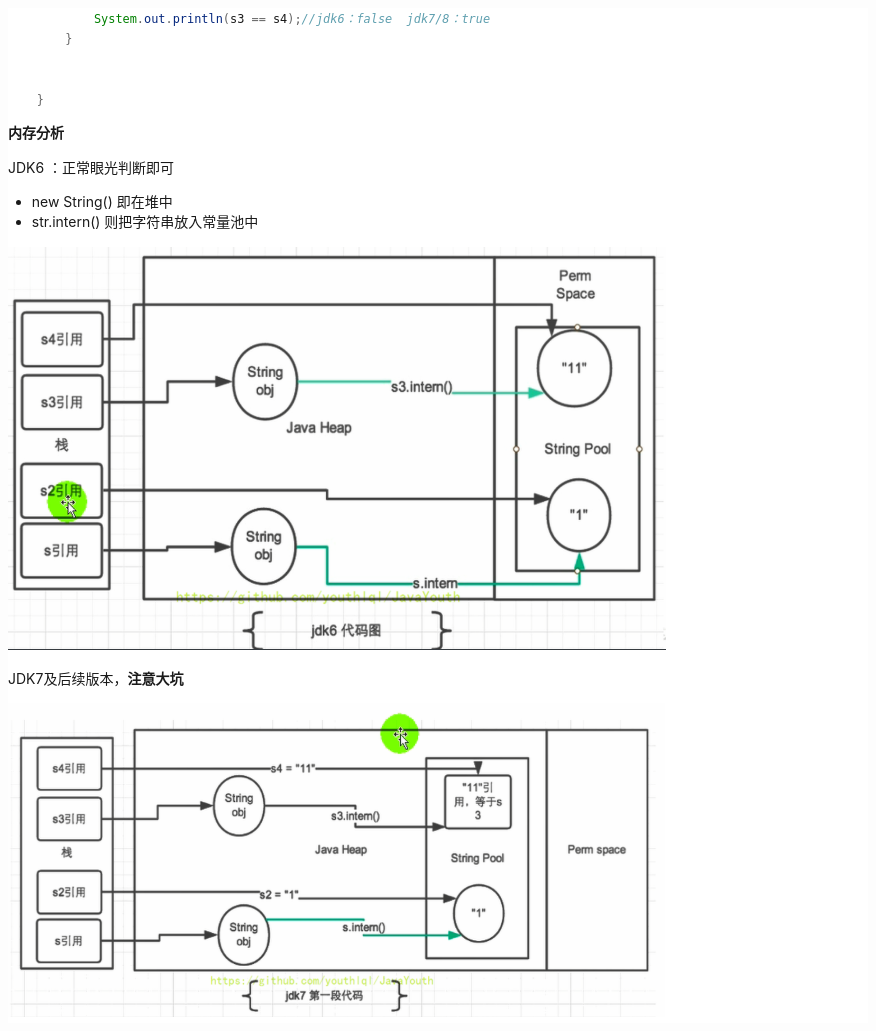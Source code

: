 ```java
            System.out.println(s3 == s4);//jdk6：false  jdk7/8：true
        }


    }

```

**内存分析**

JDK6 ：正常眼光判断即可
*   new String() 即在堆中
*   str.intern() 则把字符串放入常量池中

<img src="assets/image-20220214151052894.png">

JDK7及后续版本，**注意大坑**

<img src="assets/image-20220214151105251.png">
